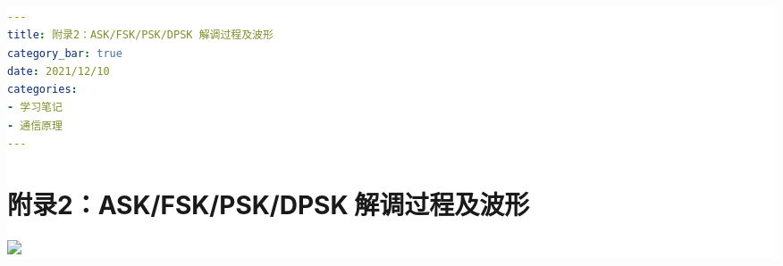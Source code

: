 ```yaml
---
title: 附录2：ASK/FSK/PSK/DPSK 解调过程及波形
category_bar: true
date: 2021/12/10
categories: 
- 学习笔记
- 通信原理
---
```

# 附录2：ASK/FSK/PSK/DPSK 解调过程及波形

<img src = https://cdn.jsdelivr.net/gh/l61012345/Pic/img/ADEE2386F972C3491EFCDCD3A625CC0A.png width=100%>